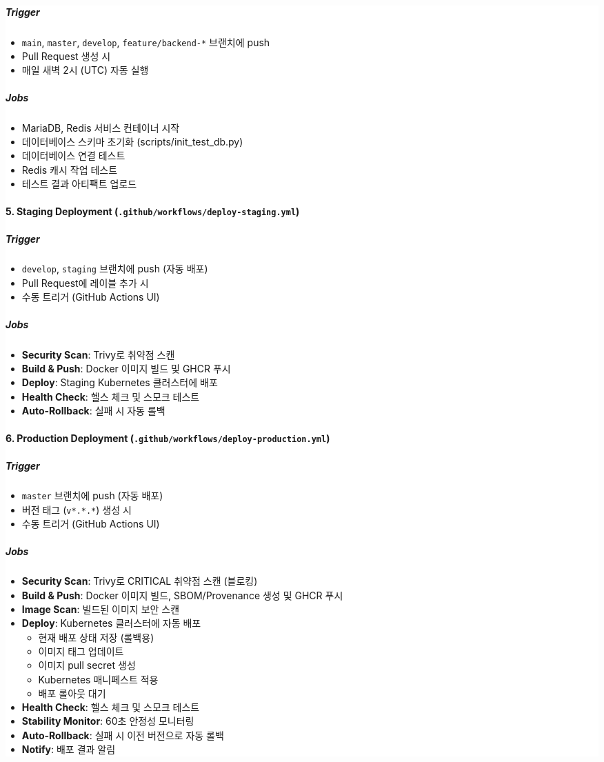 ##### Trigger

- `main`, `master`, `develop`, `feature/backend-*` 브랜치에 push
- Pull Request 생성 시
- 매일 새벽 2시 (UTC) 자동 실행

##### Jobs

- MariaDB, Redis 서비스 컨테이너 시작
- 데이터베이스 스키마 초기화 (scripts/init_test_db.py)
- 데이터베이스 연결 테스트
- Redis 캐시 작업 테스트
- 테스트 결과 아티팩트 업로드

#### 5. Staging Deployment (`.github/workflows/deploy-staging.yml`)

##### Trigger

- `develop`, `staging` 브랜치에 push (자동 배포)
- Pull Request에 레이블 추가 시
- 수동 트리거 (GitHub Actions UI)

##### Jobs

- **Security Scan**: Trivy로 취약점 스캔
- **Build & Push**: Docker 이미지 빌드 및 GHCR 푸시
- **Deploy**: Staging Kubernetes 클러스터에 배포
- **Health Check**: 헬스 체크 및 스모크 테스트
- **Auto-Rollback**: 실패 시 자동 롤백

#### 6. Production Deployment (`.github/workflows/deploy-production.yml`)

##### Trigger

- `master` 브랜치에 push (자동 배포)
- 버전 태그 (`v*.*.*`) 생성 시
- 수동 트리거 (GitHub Actions UI)

##### Jobs

- **Security Scan**: Trivy로 CRITICAL 취약점 스캔 (블로킹)
- **Build & Push**: Docker 이미지 빌드, SBOM/Provenance 생성 및 GHCR 푸시
- **Image Scan**: 빌드된 이미지 보안 스캔
- **Deploy**: Kubernetes 클러스터에 자동 배포
  - 현재 배포 상태 저장 (롤백용)
  - 이미지 태그 업데이트
  - 이미지 pull secret 생성
  - Kubernetes 매니페스트 적용
  - 배포 롤아웃 대기
- **Health Check**: 헬스 체크 및 스모크 테스트
- **Stability Monitor**: 60초 안정성 모니터링
- **Auto-Rollback**: 실패 시 이전 버전으로 자동 롤백
- **Notify**: 배포 결과 알림
